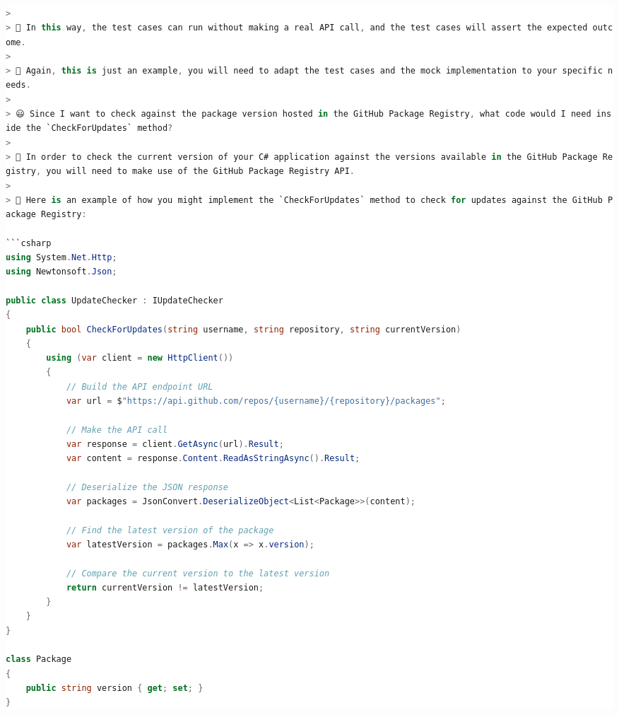 ```csharp
>
> 🤖 In this way, the test cases can run without making a real API call, and the test cases will assert the expected outcome.
>
> 🤖 Again, this is just an example, you will need to adapt the test cases and the mock implementation to your specific needs.
>
> 😃 Since I want to check against the package version hosted in the GitHub Package Registry, what code would I need inside the `CheckForUpdates` method?
>
> 🤖 In order to check the current version of your C# application against the versions available in the GitHub Package Registry, you will need to make use of the GitHub Package Registry API.
>
> 🤖 Here is an example of how you might implement the `CheckForUpdates` method to check for updates against the GitHub Package Registry:

```csharp
using System.Net.Http;
using Newtonsoft.Json;

public class UpdateChecker : IUpdateChecker
{
    public bool CheckForUpdates(string username, string repository, string currentVersion)
    {
        using (var client = new HttpClient())
        {
            // Build the API endpoint URL
            var url = $"https://api.github.com/repos/{username}/{repository}/packages";

            // Make the API call
            var response = client.GetAsync(url).Result;
            var content = response.Content.ReadAsStringAsync().Result;

            // Deserialize the JSON response
            var packages = JsonConvert.DeserializeObject<List<Package>>(content);

            // Find the latest version of the package
            var latestVersion = packages.Max(x => x.version);

            // Compare the current version to the latest version
            return currentVersion != latestVersion;
        }
    }
}

class Package
{
    public string version { get; set; }
}
```
